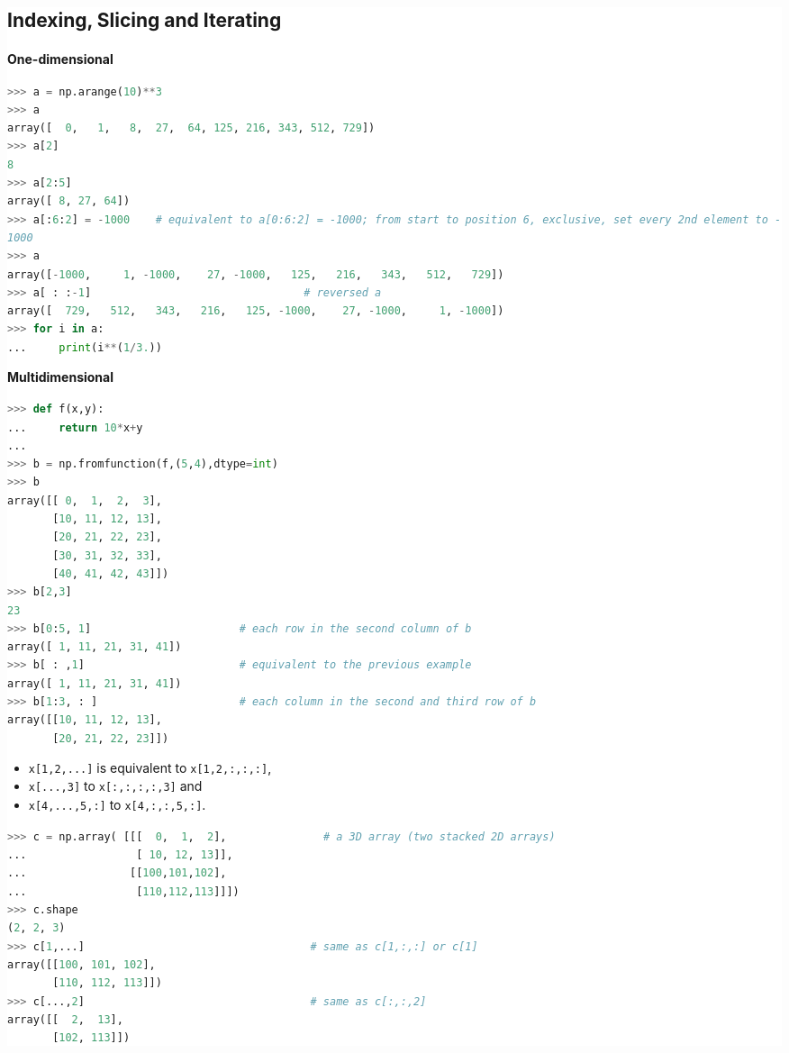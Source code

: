## Indexing, Slicing and Iterating

**One-dimensional** 

```python
>>> a = np.arange(10)**3
>>> a
array([  0,   1,   8,  27,  64, 125, 216, 343, 512, 729])
>>> a[2]
8
>>> a[2:5]
array([ 8, 27, 64])
>>> a[:6:2] = -1000    # equivalent to a[0:6:2] = -1000; from start to position 6, exclusive, set every 2nd element to -1000
>>> a
array([-1000,     1, -1000,    27, -1000,   125,   216,   343,   512,   729])
>>> a[ : :-1]                                 # reversed a
array([  729,   512,   343,   216,   125, -1000,    27, -1000,     1, -1000])
>>> for i in a:
...     print(i**(1/3.))
```

**Multidimensional**

```python
>>> def f(x,y):
...     return 10*x+y
...
>>> b = np.fromfunction(f,(5,4),dtype=int)
>>> b
array([[ 0,  1,  2,  3],
       [10, 11, 12, 13],
       [20, 21, 22, 23],
       [30, 31, 32, 33],
       [40, 41, 42, 43]])
>>> b[2,3]
23
>>> b[0:5, 1]                       # each row in the second column of b
array([ 1, 11, 21, 31, 41])
>>> b[ : ,1]                        # equivalent to the previous example
array([ 1, 11, 21, 31, 41])
>>> b[1:3, : ]                      # each column in the second and third row of b
array([[10, 11, 12, 13],
       [20, 21, 22, 23]])
```

-   `x[1,2,...]` is equivalent to `x[1,2,:,:,:]`,
-   `x[...,3]` to `x[:,:,:,:,3]` and
-   `x[4,...,5,:]` to `x[4,:,:,5,:]`.

```python
>>> c = np.array( [[[  0,  1,  2],               # a 3D array (two stacked 2D arrays)
...                 [ 10, 12, 13]],
...                [[100,101,102],
...                 [110,112,113]]])
>>> c.shape
(2, 2, 3)
>>> c[1,...]                                   # same as c[1,:,:] or c[1]
array([[100, 101, 102],
       [110, 112, 113]])
>>> c[...,2]                                   # same as c[:,:,2]
array([[  2,  13],
       [102, 113]])
```
